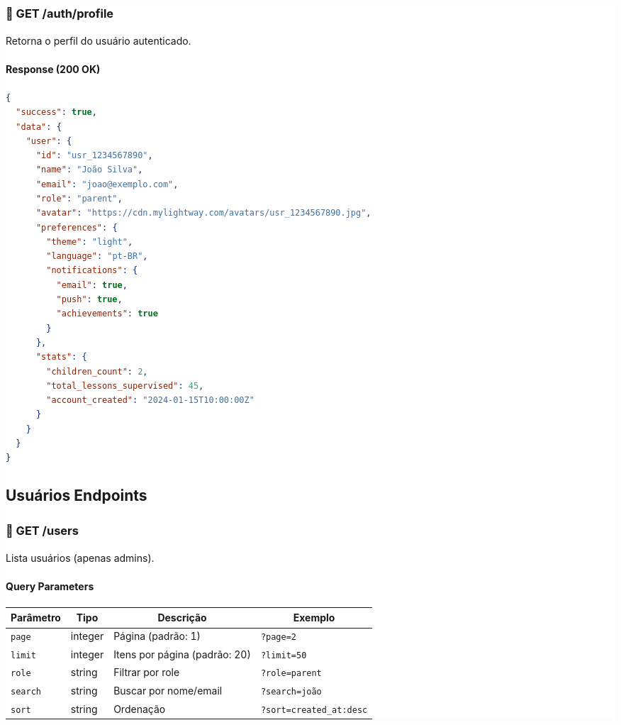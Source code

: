 
### 👤 GET /auth/profile

Retorna o perfil do usuário autenticado.

#### Response (200 OK)

```json
{
  "success": true,
  "data": {
    "user": {
      "id": "usr_1234567890",
      "name": "João Silva",
      "email": "joao@exemplo.com",
      "role": "parent",
      "avatar": "https://cdn.mylightway.com/avatars/usr_1234567890.jpg",
      "preferences": {
        "theme": "light",
        "language": "pt-BR",
        "notifications": {
          "email": true,
          "push": true,
          "achievements": true
        }
      },
      "stats": {
        "children_count": 2,
        "total_lessons_supervised": 45,
        "account_created": "2024-01-15T10:00:00Z"
      }
    }
  }
}
```

## Usuários Endpoints

### 👥 GET /users

Lista usuários (apenas admins).

#### Query Parameters

| Parâmetro | Tipo | Descrição | Exemplo |
|-----------|------|-----------|---------|
| `page` | integer | Página (padrão: 1) | `?page=2` |
| `limit` | integer | Itens por página (padrão: 20) | `?limit=50` |
| `role` | string | Filtrar por role | `?role=parent` |
| `search` | string | Buscar por nome/email | `?search=joão` |
| `sort` | string | Ordenação | `?sort=created_at:desc` |
